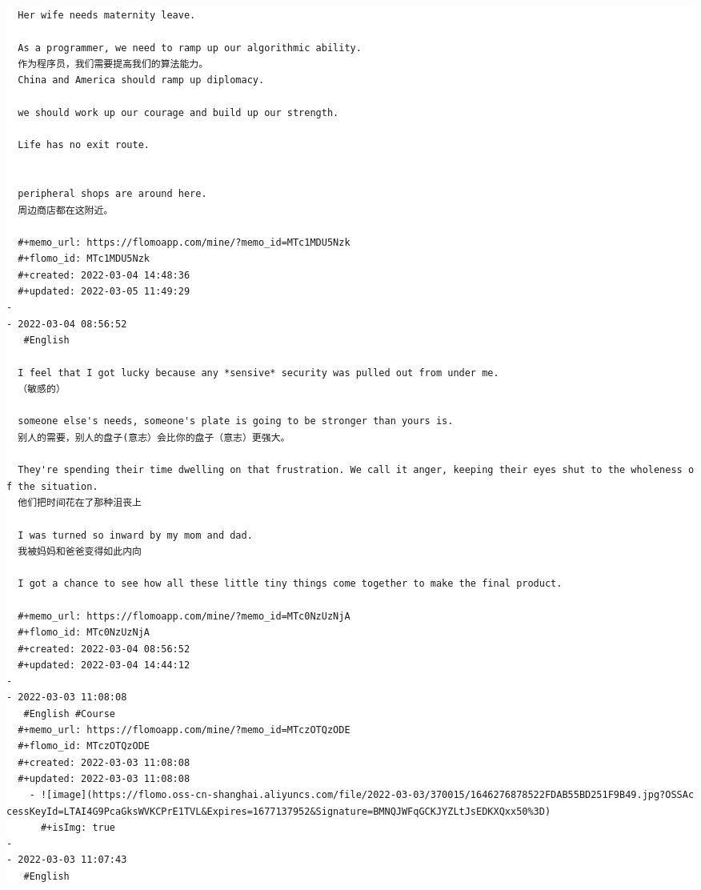 	  Her wife needs maternity leave.
	  
	  As a programmer, we need to ramp up our algorithmic ability.
	  作为程序员，我们需要提高我们的算法能力。
	  China and America should ramp up diplomacy.
	  
	  we should work up our courage and build up our strength.
	  
	  Life has no exit route.
	  
	  
	  peripheral shops are around here.
	  周边商店都在这附近。
	  
	  #+memo_url: https://flomoapp.com/mine/?memo_id=MTc1MDU5Nzk
	  #+flomo_id: MTc1MDU5Nzk
	  #+created: 2022-03-04 14:48:36
	  #+updated: 2022-03-05 11:49:29
	-
	- 2022-03-04 08:56:52
	   #English
	  
	  I feel that I got lucky because any *sensive* security was pulled out from under me.
	  （敏感的）
	  
	  someone else's needs, someone's plate is going to be stronger than yours is.
	  别人的需要，别人的盘子(意志）会比你的盘子（意志）更强大。
	  
	  They're spending their time dwelling on that frustration. We call it anger, keeping their eyes shut to the wholeness of the situation.
	  他们把时间花在了那种沮丧上
	  
	  I was turned so inward by my mom and dad.
	  我被妈妈和爸爸变得如此内向
	  
	  I got a chance to see how all these little tiny things come together to make the final product.
	  
	  #+memo_url: https://flomoapp.com/mine/?memo_id=MTc0NzUzNjA
	  #+flomo_id: MTc0NzUzNjA
	  #+created: 2022-03-04 08:56:52
	  #+updated: 2022-03-04 14:44:12
	-
	- 2022-03-03 11:08:08
	   #English #Course
	  #+memo_url: https://flomoapp.com/mine/?memo_id=MTczOTQzODE
	  #+flomo_id: MTczOTQzODE
	  #+created: 2022-03-03 11:08:08
	  #+updated: 2022-03-03 11:08:08
		- ![image](https://flomo.oss-cn-shanghai.aliyuncs.com/file/2022-03-03/370015/1646276878522FDAB55BD251F9B49.jpg?OSSAccessKeyId=LTAI4G9PcaGksWVKCPrE1TVL&Expires=1677137952&Signature=BMNQJWFqGCKJYZLtJsEDKXQxx50%3D)
		  #+isImg: true
	-
	- 2022-03-03 11:07:43
	   #English
	  
	  